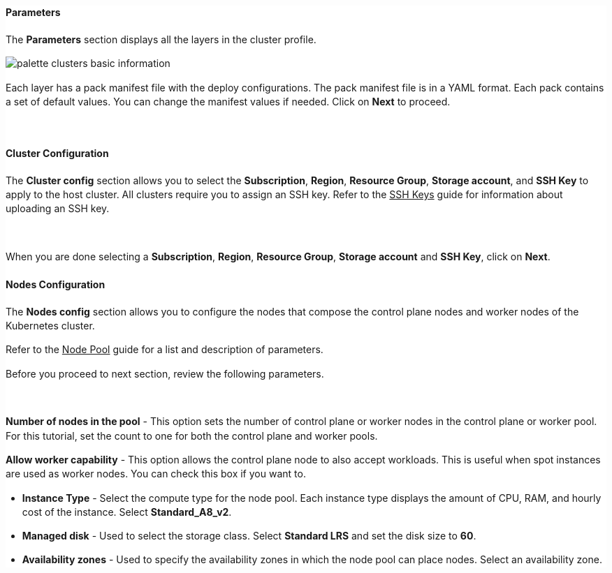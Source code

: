 #### Parameters

The **Parameters** section displays all the layers in the cluster profile.

![palette clusters basic information](/tutorials/deploy-clusters/azure/clusters_public-cloud_deploy-k8s-cluster_parameters.webp)

Each layer has a pack manifest file with the deploy configurations. The pack manifest file is in a YAML format. Each
pack contains a set of default values. You can change the manifest values if needed. Click on **Next** to proceed.

<br />

#### Cluster Configuration

The **Cluster config** section allows you to select the **Subscription**, **Region**, **Resource Group**, **Storage
account**, and **SSH Key** to apply to the host cluster. All clusters require you to assign an SSH key. Refer to the
[SSH Keys](../cluster-management/ssh-keys.md) guide for information about uploading an SSH key.

<br />

When you are done selecting a **Subscription**, **Region**, **Resource Group**, **Storage account** and **SSH Key**,
click on **Next**. <br />

#### Nodes Configuration

The **Nodes config** section allows you to configure the nodes that compose the control plane nodes and worker nodes of
the Kubernetes cluster.

Refer to the [Node Pool](../cluster-management/node-pool.md) guide for a list and description of parameters.

Before you proceed to next section, review the following parameters.

<br />

**Number of nodes in the pool** - This option sets the number of control plane or worker nodes in the control plane or
worker pool. For this tutorial, set the count to one for both the control plane and worker pools.

**Allow worker capability** - This option allows the control plane node to also accept workloads. This is useful when
spot instances are used as worker nodes. You can check this box if you want to.

- **Instance Type** - Select the compute type for the node pool. Each instance type displays the amount of CPU, RAM, and
  hourly cost of the instance. Select **Standard_A8_v2**.

- **Managed disk** - Used to select the storage class. Select **Standard LRS** and set the disk size to **60**.

- **Availability zones** - Used to specify the availability zones in which the node pool can place nodes. Select an
  availability zone.
